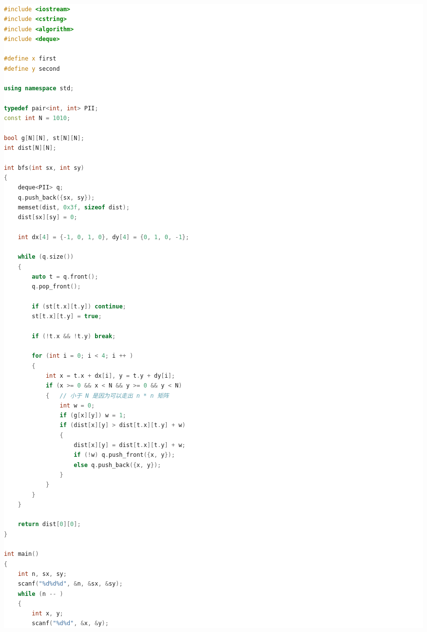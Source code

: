 ```cpp
#include <iostream>
#include <cstring>
#include <algorithm>
#include <deque>

#define x first
#define y second

using namespace std;

typedef pair<int, int> PII;
const int N = 1010;

bool g[N][N], st[N][N];
int dist[N][N];

int bfs(int sx, int sy)
{
    deque<PII> q;
    q.push_back({sx, sy});
    memset(dist, 0x3f, sizeof dist);
    dist[sx][sy] = 0;

    int dx[4] = {-1, 0, 1, 0}, dy[4] = {0, 1, 0, -1};

    while (q.size())
    {
        auto t = q.front();
        q.pop_front();

        if (st[t.x][t.y]) continue;
        st[t.x][t.y] = true;

        if (!t.x && !t.y) break;

        for (int i = 0; i < 4; i ++ )
        {
            int x = t.x + dx[i], y = t.y + dy[i];
            if (x >= 0 && x < N && y >= 0 && y < N)
            {   // 小于 N 是因为可以走出 n * n 矩阵
                int w = 0;
                if (g[x][y]) w = 1;
                if (dist[x][y] > dist[t.x][t.y] + w)
                {
                    dist[x][y] = dist[t.x][t.y] + w;
                    if (!w) q.push_front({x, y});
                    else q.push_back({x, y});
                }
            }
        }
    }

    return dist[0][0];
}

int main()
{
    int n, sx, sy;
    scanf("%d%d%d", &n, &sx, &sy);
    while (n -- )
    {
        int x, y;
        scanf("%d%d", &x, &y);
```
